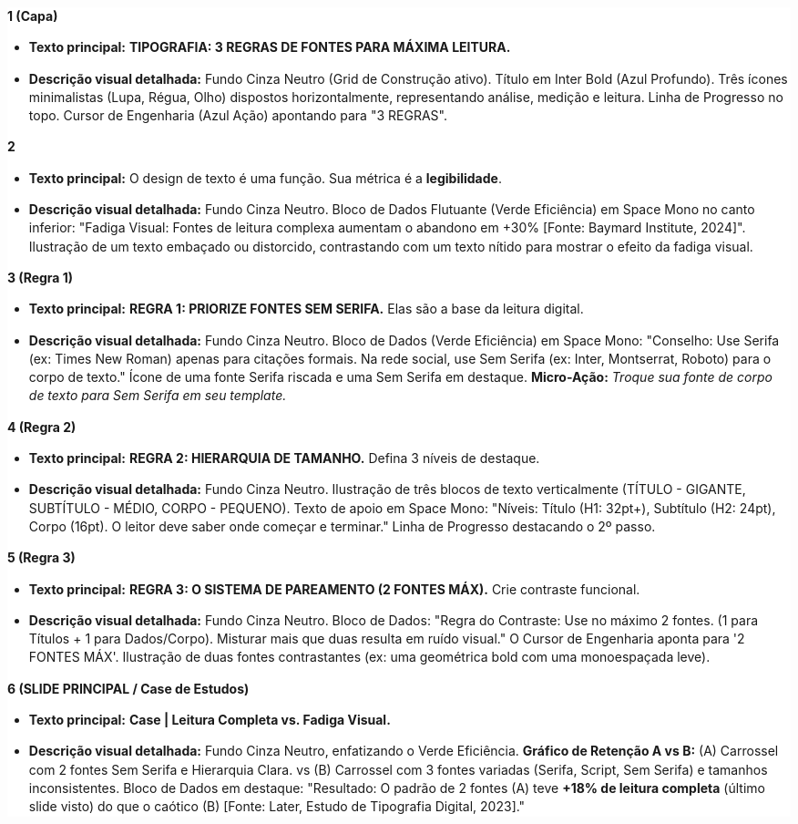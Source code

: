 **1 (Capa)**

- **Texto principal:** **TIPOGRAFIA: 3 REGRAS DE FONTES PARA MÁXIMA LEITURA.**
    
- **Descrição visual detalhada:** Fundo Cinza Neutro (Grid de Construção ativo). Título em Inter Bold (Azul Profundo). Três ícones minimalistas (Lupa, Régua, Olho) dispostos horizontalmente, representando análise, medição e leitura. Linha de Progresso no topo. Cursor de Engenharia (Azul Ação) apontando para "3 REGRAS".
    

**2**

- **Texto principal:** O design de texto é uma função. Sua métrica é a **legibilidade**.
    
- **Descrição visual detalhada:** Fundo Cinza Neutro. Bloco de Dados Flutuante (Verde Eficiência) em Space Mono no canto inferior: "Fadiga Visual: Fontes de leitura complexa aumentam o abandono em +30% [Fonte: Baymard Institute, 2024]". Ilustração de um texto embaçado ou distorcido, contrastando com um texto nítido para mostrar o efeito da fadiga visual.
    

**3 (Regra 1)**

- **Texto principal:** **REGRA 1: PRIORIZE FONTES SEM SERIFA.** Elas são a base da leitura digital.
    
- **Descrição visual detalhada:** Fundo Cinza Neutro. Bloco de Dados (Verde Eficiência) em Space Mono: "Conselho: Use Serifa (ex: Times New Roman) apenas para citações formais. Na rede social, use Sem Serifa (ex: Inter, Montserrat, Roboto) para o corpo de texto." Ícone de uma fonte Serifa riscada e uma Sem Serifa em destaque. **Micro-Ação:** _Troque sua fonte de corpo de texto para Sem Serifa em seu template._
    

**4 (Regra 2)**

- **Texto principal:** **REGRA 2: HIERARQUIA DE TAMANHO.** Defina 3 níveis de destaque.
    
- **Descrição visual detalhada:** Fundo Cinza Neutro. Ilustração de três blocos de texto verticalmente (TÍTULO - GIGANTE, SUBTÍTULO - MÉDIO, CORPO - PEQUENO). Texto de apoio em Space Mono: "Níveis: Título (H1: 32pt+), Subtítulo (H2: 24pt), Corpo (16pt). O leitor deve saber onde começar e terminar." Linha de Progresso destacando o 2º passo.
    

**5 (Regra 3)**

- **Texto principal:** **REGRA 3: O SISTEMA DE PAREAMENTO (2 FONTES MÁX).** Crie contraste funcional.
    
- **Descrição visual detalhada:** Fundo Cinza Neutro. Bloco de Dados: "Regra do Contraste: Use no máximo 2 fontes. (1 para Títulos + 1 para Dados/Corpo). Misturar mais que duas resulta em ruído visual." O Cursor de Engenharia aponta para '2 FONTES MÁX'. Ilustração de duas fontes contrastantes (ex: uma geométrica bold com uma monoespaçada leve).
    

**6 (SLIDE PRINCIPAL / Case de Estudos)**

- **Texto principal:** **Case | Leitura Completa vs. Fadiga Visual.**
    
- **Descrição visual detalhada:** Fundo Cinza Neutro, enfatizando o Verde Eficiência. **Gráfico de Retenção A vs B:** (A) Carrossel com 2 fontes Sem Serifa e Hierarquia Clara. vs (B) Carrossel com 3 fontes variadas (Serifa, Script, Sem Serifa) e tamanhos inconsistentes. Bloco de Dados em destaque: "Resultado: O padrão de 2 fontes (A) teve **+18% de leitura completa** (último slide visto) do que o caótico (B) [Fonte: Later, Estudo de Tipografia Digital, 2023]."
    